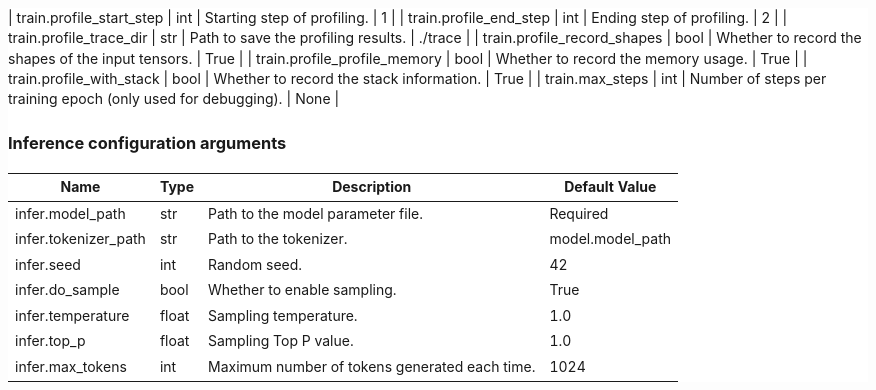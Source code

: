 | train.profile_start_step | int | Starting step of profiling. | 1 |
| train.profile_end_step | int | Ending step of profiling. | 2 |
| train.profile_trace_dir | str | Path to save the profiling results. | ./trace |
| train.profile_record_shapes | bool | Whether to record the shapes of the input tensors. | True |
| train.profile_profile_memory | bool | Whether to record the memory usage. | True |
| train.profile_with_stack | bool | Whether to record the stack information. | True |
| train.max_steps | int | Number of steps per training epoch (only used for debugging). | None |

### Inference configuration arguments

| Name | Type | Description | Default Value |
| --- | --- | --- | --- |
| infer.model_path | str | Path to the model parameter file. | Required |
| infer.tokenizer_path | str | Path to the tokenizer. | model.model_path |
| infer.seed | int | Random seed. | 42 |
| infer.do_sample | bool | Whether to enable sampling. | True |
| infer.temperature | float | Sampling temperature. | 1.0 |
| infer.top_p | float | Sampling Top P value. | 1.0 |
| infer.max_tokens | int | Maximum number of tokens generated each time. | 1024 |
